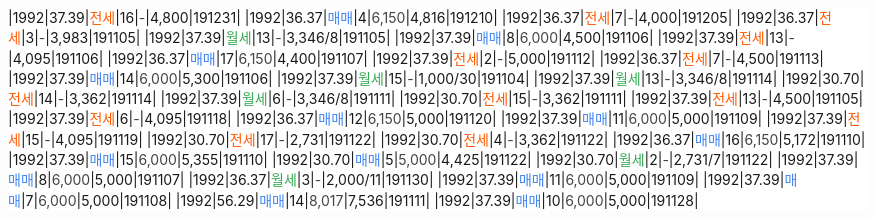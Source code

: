 |1992|37.39|<span style="color:#ff5a00">전세</span>|16|<span style="color:#444444">-</span>|4,800|191231|
|1992|36.37|<span style="color:#4285f3">매매</span>|4|<span style="color:#444444">6,150</span>|4,816|191210|
|1992|36.37|<span style="color:#ff5a00">전세</span>|7|<span style="color:#444444">-</span>|4,000|191205|
|1992|36.37|<span style="color:#ff5a00">전세</span>|3|<span style="color:#444444">-</span>|3,983|191105|
|1992|37.39|<span style="color:#34a853">월세</span>|13|<span style="color:#444444">-</span>|3,346/8|191105|
|1992|37.39|<span style="color:#4285f3">매매</span>|8|<span style="color:#444444">6,000</span>|4,500|191106|
|1992|37.39|<span style="color:#ff5a00">전세</span>|13|<span style="color:#444444">-</span>|4,095|191106|
|1992|36.37|<span style="color:#4285f3">매매</span>|17|<span style="color:#444444">6,150</span>|4,400|191107|
|1992|37.39|<span style="color:#ff5a00">전세</span>|2|<span style="color:#444444">-</span>|5,000|191112|
|1992|36.37|<span style="color:#ff5a00">전세</span>|7|<span style="color:#444444">-</span>|4,500|191113|
|1992|37.39|<span style="color:#4285f3">매매</span>|14|<span style="color:#444444">6,000</span>|5,300|191106|
|1992|37.39|<span style="color:#34a853">월세</span>|15|<span style="color:#444444">-</span>|1,000/30|191104|
|1992|37.39|<span style="color:#34a853">월세</span>|13|<span style="color:#444444">-</span>|3,346/8|191114|
|1992|30.70|<span style="color:#ff5a00">전세</span>|14|<span style="color:#444444">-</span>|3,362|191114|
|1992|37.39|<span style="color:#34a853">월세</span>|6|<span style="color:#444444">-</span>|3,346/8|191111|
|1992|30.70|<span style="color:#ff5a00">전세</span>|15|<span style="color:#444444">-</span>|3,362|191111|
|1992|37.39|<span style="color:#ff5a00">전세</span>|13|<span style="color:#444444">-</span>|4,500|191105|
|1992|37.39|<span style="color:#ff5a00">전세</span>|6|<span style="color:#444444">-</span>|4,095|191118|
|1992|36.37|<span style="color:#4285f3">매매</span>|12|<span style="color:#444444">6,150</span>|5,000|191120|
|1992|37.39|<span style="color:#4285f3">매매</span>|11|<span style="color:#444444">6,000</span>|5,000|191109|
|1992|37.39|<span style="color:#ff5a00">전세</span>|15|<span style="color:#444444">-</span>|4,095|191119|
|1992|30.70|<span style="color:#ff5a00">전세</span>|17|<span style="color:#444444">-</span>|2,731|191122|
|1992|30.70|<span style="color:#ff5a00">전세</span>|4|<span style="color:#444444">-</span>|3,362|191122|
|1992|36.37|<span style="color:#4285f3">매매</span>|16|<span style="color:#444444">6,150</span>|5,172|191110|
|1992|37.39|<span style="color:#4285f3">매매</span>|15|<span style="color:#444444">6,000</span>|5,355|191110|
|1992|30.70|<span style="color:#4285f3">매매</span>|5|<span style="color:#444444">5,000</span>|4,425|191122|
|1992|30.70|<span style="color:#34a853">월세</span>|2|<span style="color:#444444">-</span>|2,731/7|191122|
|1992|37.39|<span style="color:#4285f3">매매</span>|8|<span style="color:#444444">6,000</span>|5,000|191107|
|1992|36.37|<span style="color:#34a853">월세</span>|3|<span style="color:#444444">-</span>|2,000/11|191130|
|1992|37.39|<span style="color:#4285f3">매매</span>|11|<span style="color:#444444">6,000</span>|5,000|191109|
|1992|37.39|<span style="color:#4285f3">매매</span>|7|<span style="color:#444444">6,000</span>|5,000|191108|
|1992|56.29|<span style="color:#4285f3">매매</span>|14|<span style="color:#444444">8,017</span>|7,536|191111|
|1992|37.39|<span style="color:#4285f3">매매</span>|10|<span style="color:#444444">6,000</span>|5,000|191128|
